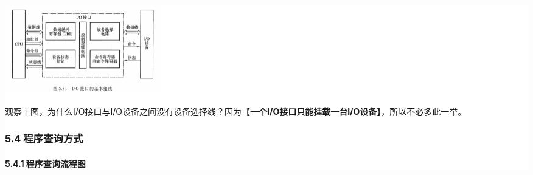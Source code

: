 <img src="assets/image-20240501111037892.png" alt="image-20240501111037892" style="zoom: 25%;" />

观察上图，为什么I/O接口与I/O设备之间没有设备选择线？因为【**一个I/O接口只能挂载一台I/O设备**】，所以不必多此一举。

### 5.4 程序查询方式

#### 5.4.1 程序查询流程图
